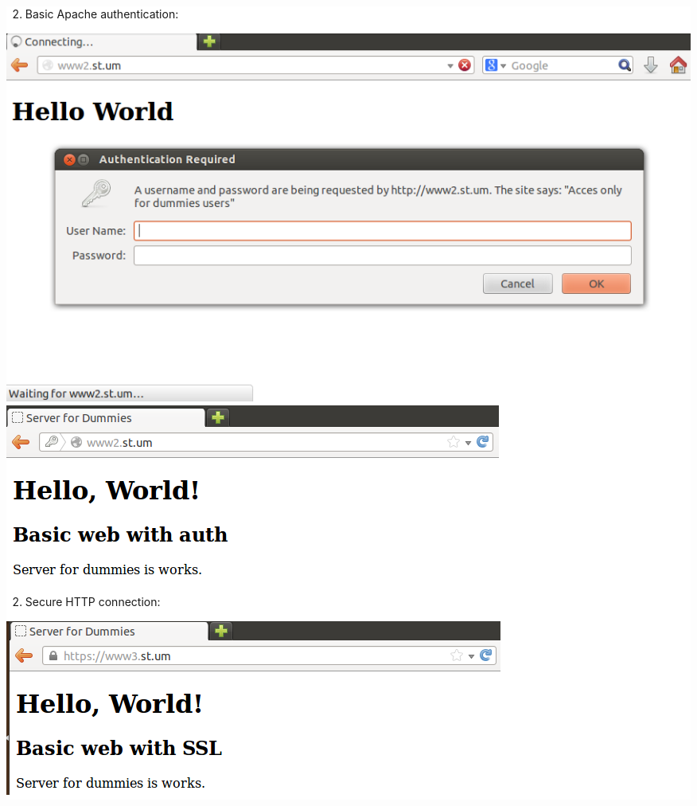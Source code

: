 2) Basic Apache authentication:

![](img/http-login.png)
![](img/http-auth.png)

2) Secure HTTP connection:

![](img/http-s.png)
